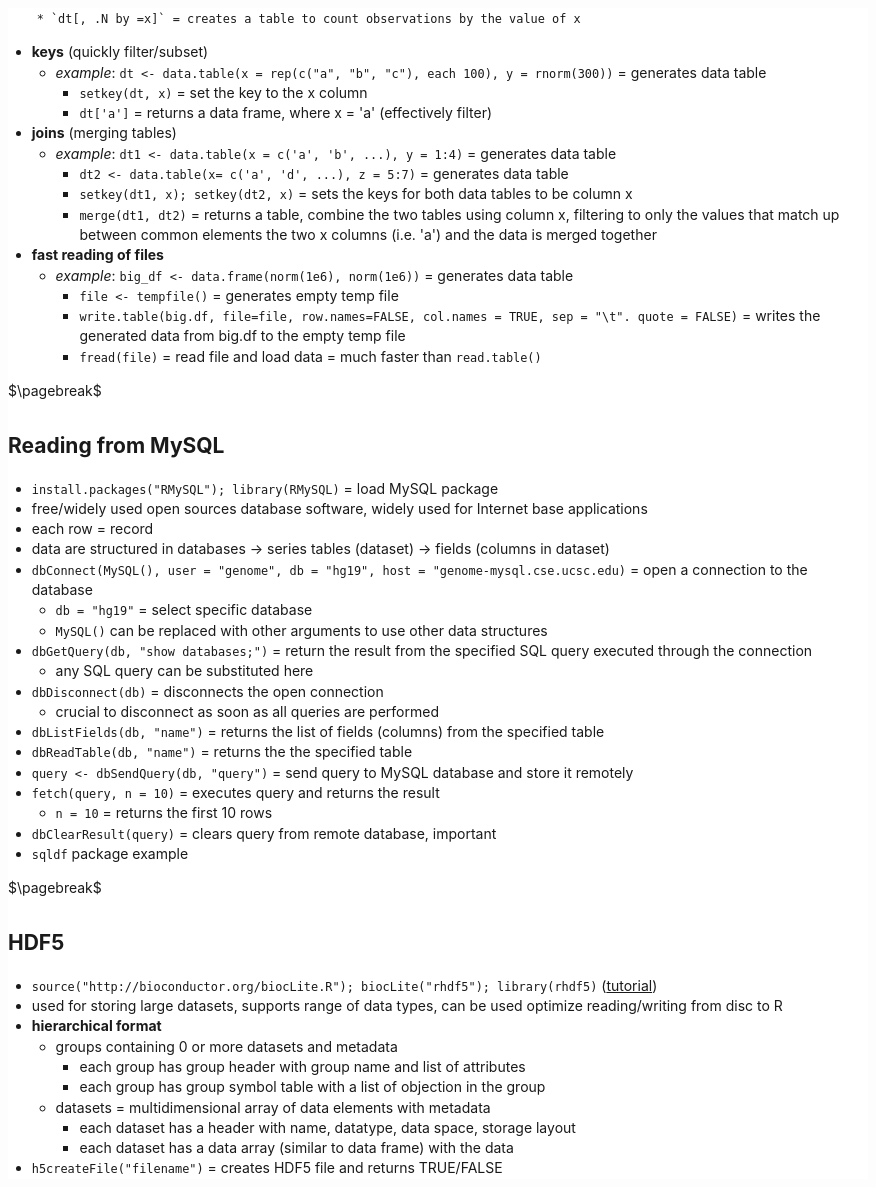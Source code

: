 		* `dt[, .N by =x]` = creates a table to count observations by the value of x
* **keys** (quickly filter/subset)
    * *example*: `dt <- data.table(x = rep(c("a", "b", "c"), each 100), y = rnorm(300))` = generates data table
		* `setkey(dt, x)` = set the key to the x column
		* `dt['a']` = returns a data frame, where x = 'a' (effectively filter)
* **joins** (merging tables)
    * *example*: `dt1 <- data.table(x = c('a', 'b', ...), y = 1:4)` = generates data table
		* `dt2 <- data.table(x= c('a', 'd', ...), z = 5:7)` = generates data table
		* `setkey(dt1, x); setkey(dt2, x)` = sets the keys for both data tables to be column x
		* `merge(dt1, dt2)` = returns a table, combine the two tables using column x, filtering to only the values that match up between common elements the two x columns (i.e. 'a') and the data is merged together
* **fast reading of files**
    * *example*: `big_df <- data.frame(norm(1e6), norm(1e6))` = generates data table
		* `file <- tempfile()` = generates empty temp file
		* `write.table(big.df, file=file, row.names=FALSE, col.names = TRUE, sep = "\t". quote = FALSE)` = writes the generated data from big.df to the empty temp file
		* `fread(file)` = read file and load data = much faster than `read.table()`




$\pagebreak$

## Reading from MySQL
* `install.packages("RMySQL"); library(RMySQL)` = load MySQL package
* free/widely used open sources database software, widely used for Internet base applications
* each row = record
* data are structured in databases $\rightarrow$ series tables (dataset) $\rightarrow$ fields (columns in dataset)
* `dbConnect(MySQL(), user = "genome", db = "hg19", host = "genome-mysql.cse.ucsc.edu)` = open a connection to the database
    * `db = "hg19"` = select specific database
    * `MySQL()` can be replaced with other arguments to use other data structures
* `dbGetQuery(db, "show databases;")` = return the result from the specified SQL query executed through the connection
    * any SQL query can be substituted here
* `dbDisconnect(db)` = disconnects the open connection
    * crucial to disconnect as soon as all queries are performed
* `dbListFields(db, "name")` = returns the list of fields (columns) from the specified table
* `dbReadTable(db, "name")` = returns the the specified table
* `query <- dbSendQuery(db, "query")` = send query to MySQL database and store it remotely
* `fetch(query, n = 10)` = executes query and returns the result
    * `n = 10` = returns the first 10 rows
* `dbClearResult(query)` = clears query from remote database, important
* `sqldf` package example



$\pagebreak$

## HDF5
* `source("http://bioconductor.org/biocLite.R"); biocLite("rhdf5"); library(rhdf5)` ([tutorial](http://www.bioconductor.org/packages/release/bioc/vignettes/rhdf5/inst/doc/rhdf5.pdf))
* used for storing large datasets, supports range of data types, can be used optimize reading/writing from disc to R
* **hierarchical format**
    * groups containing 0 or more datasets and metadata
        * each group has group header with group name and list of attributes
		* each group has group symbol table with a list of objection in the group
    * datasets = multidimensional array of data elements with metadata
		* each dataset has a header with name, datatype, data space, storage layout
		* each dataset has a data array (similar to data frame) with the data
* `h5createFile("filename")` = creates HDF5 file and returns TRUE/FALSE